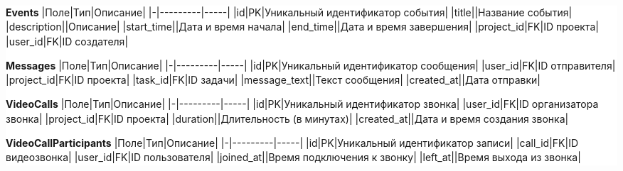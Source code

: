 **Events**
|Поле|Тип|Описание|
|-|---------|-----|
|id|PK|Уникальный идентификатор события|
|title||Название события|
|description||Описание|
|start_time||Дата и время начала|
|end_time||Дата и время завершения|
|project_id|FK|ID проекта|
|user_id|FK|ID создателя|

**Messages**
|Поле|Тип|Описание|
|-|---------|-----|
|id|PK|Уникальный идентификатор сообщения|
|user_id|FK|ID отправителя|
|project_id|FK|ID проекта|
|task_id|FK|ID задачи|
|message_text||Текст сообщения|
|created_at||Дата отправки|

**VideoCalls**
|Поле|Тип|Описание|
|-|---------|-----|
|id|PK|Уникальный идентификатор звонка|
|user_id|FK|ID организатора звонка|
|project_id|FK|ID проекта|
|duration||Длительность (в минутах)|
|created_at||Дата и время создания звонка|

**VideoCallParticipants**
|Поле|Тип|Описание|
|-|---------|-----|
|id|PK|Уникальный идентификатор записи|
|call_id|FK|ID видеозвонка|
|user_id|FK|ID пользователя|
|joined_at||Время подключения к звонку|
|left_at||Время выхода из звонка|
